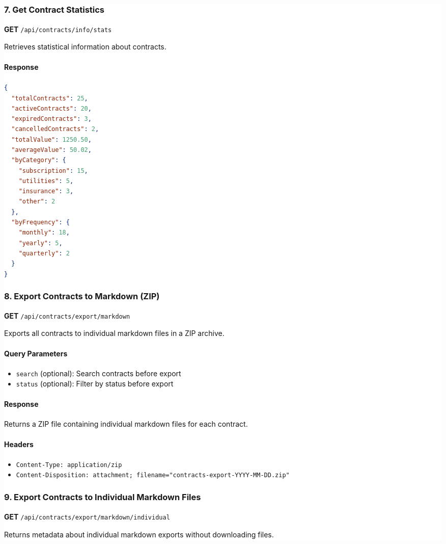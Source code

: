 ### 7. Get Contract Statistics

**GET** `/api/contracts/info/stats`

Retrieves statistical information about contracts.

#### Response

```json
{
  "totalContracts": 25,
  "activeContracts": 20,
  "expiredContracts": 3,
  "cancelledContracts": 2,
  "totalValue": 1250.50,
  "averageValue": 50.02,
  "byCategory": {
    "subscription": 15,
    "utilities": 5,
    "insurance": 3,
    "other": 2
  },
  "byFrequency": {
    "monthly": 18,
    "yearly": 5,
    "quarterly": 2
  }
}
```

### 8. Export Contracts to Markdown (ZIP)

**GET** `/api/contracts/export/markdown`

Exports all contracts to individual markdown files in a ZIP archive.

#### Query Parameters

- `search` (optional): Search contracts before export
- `status` (optional): Filter by status before export

#### Response

Returns a ZIP file containing individual markdown files for each contract.

#### Headers

- `Content-Type: application/zip`
- `Content-Disposition: attachment; filename="contracts-export-YYYY-MM-DD.zip"`

### 9. Export Contracts to Individual Markdown Files

**GET** `/api/contracts/export/markdown/individual`

Returns metadata about individual markdown exports without downloading files.
